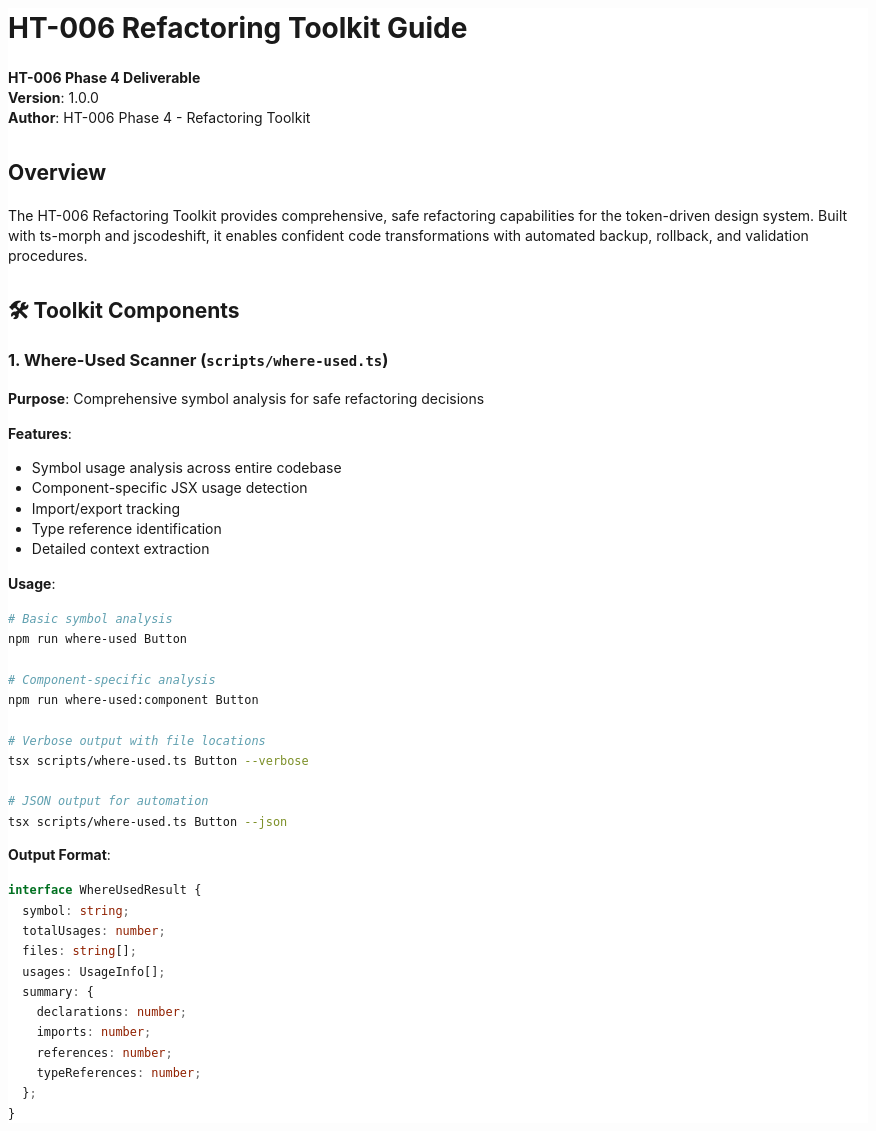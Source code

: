 # HT-006 Refactoring Toolkit Guide

**HT-006 Phase 4 Deliverable**  
**Version**: 1.0.0  
**Author**: HT-006 Phase 4 - Refactoring Toolkit  

## Overview

The HT-006 Refactoring Toolkit provides comprehensive, safe refactoring capabilities for the token-driven design system. Built with ts-morph and jscodeshift, it enables confident code transformations with automated backup, rollback, and validation procedures.

## 🛠️ Toolkit Components

### 1. Where-Used Scanner (`scripts/where-used.ts`)

**Purpose**: Comprehensive symbol analysis for safe refactoring decisions

**Features**:
- Symbol usage analysis across entire codebase
- Component-specific JSX usage detection
- Import/export tracking
- Type reference identification
- Detailed context extraction

**Usage**:
```bash
# Basic symbol analysis
npm run where-used Button

# Component-specific analysis
npm run where-used:component Button

# Verbose output with file locations
tsx scripts/where-used.ts Button --verbose

# JSON output for automation
tsx scripts/where-used.ts Button --json
```

**Output Format**:
```typescript
interface WhereUsedResult {
  symbol: string;
  totalUsages: number;
  files: string[];
  usages: UsageInfo[];
  summary: {
    declarations: number;
    imports: number;
    references: number;
    typeReferences: number;
  };
}
```
